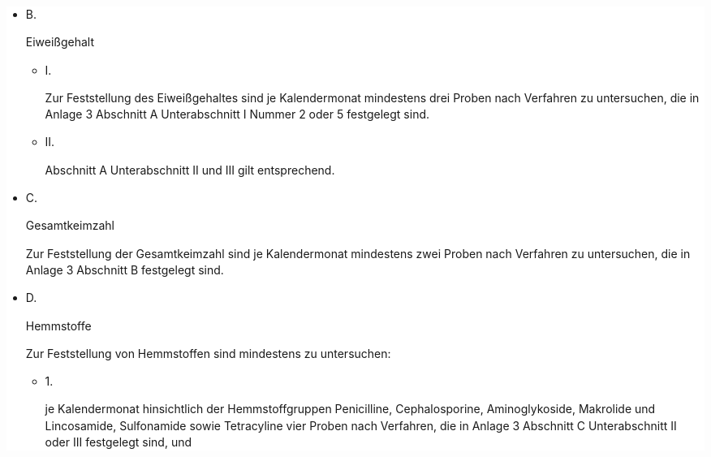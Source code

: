   - B.
    
    <div>
    
    <span class="SP">Eiweißgehalt</span>
    
      - I.
        
        <div>
        
        Zur Feststellung des Eiweißgehaltes sind je Kalendermonat
        mindestens drei Proben nach Verfahren zu untersuchen, die in
        Anlage 3 Abschnitt A Unterabschnitt I Nummer 2 oder 5 festgelegt
        sind.
        
        </div>
    
      - II.
        
        <div>
        
        Abschnitt A Unterabschnitt II und III gilt entsprechend.
        
        </div>
    
    </div>

  - C.
    
    <div>
    
    <span class="SP">Gesamtkeimzahl</span>
    
    </div>
    
    <div>
    
    Zur Feststellung der Gesamtkeimzahl sind je Kalendermonat mindestens
    zwei Proben nach Verfahren zu untersuchen, die in Anlage 3 Abschnitt
    B festgelegt sind.
    
    </div>

  - D.
    
    <div>
    
    <span class="SP">Hemmstoffe</span>
    
    </div>
    
    <div>
    
    Zur Feststellung von Hemmstoffen sind mindestens zu untersuchen:
    
      - 1\.
        
        <div>
        
        je Kalendermonat hinsichtlich der Hemmstoffgruppen Penicilline,
        Cephalosporine, Aminoglykoside, Makrolide und Lincosamide,
        Sulfonamide sowie Tetracyline vier Proben nach Verfahren, die in
        Anlage 3 Abschnitt C Unterabschnitt II oder III festgelegt sind,
        und
        